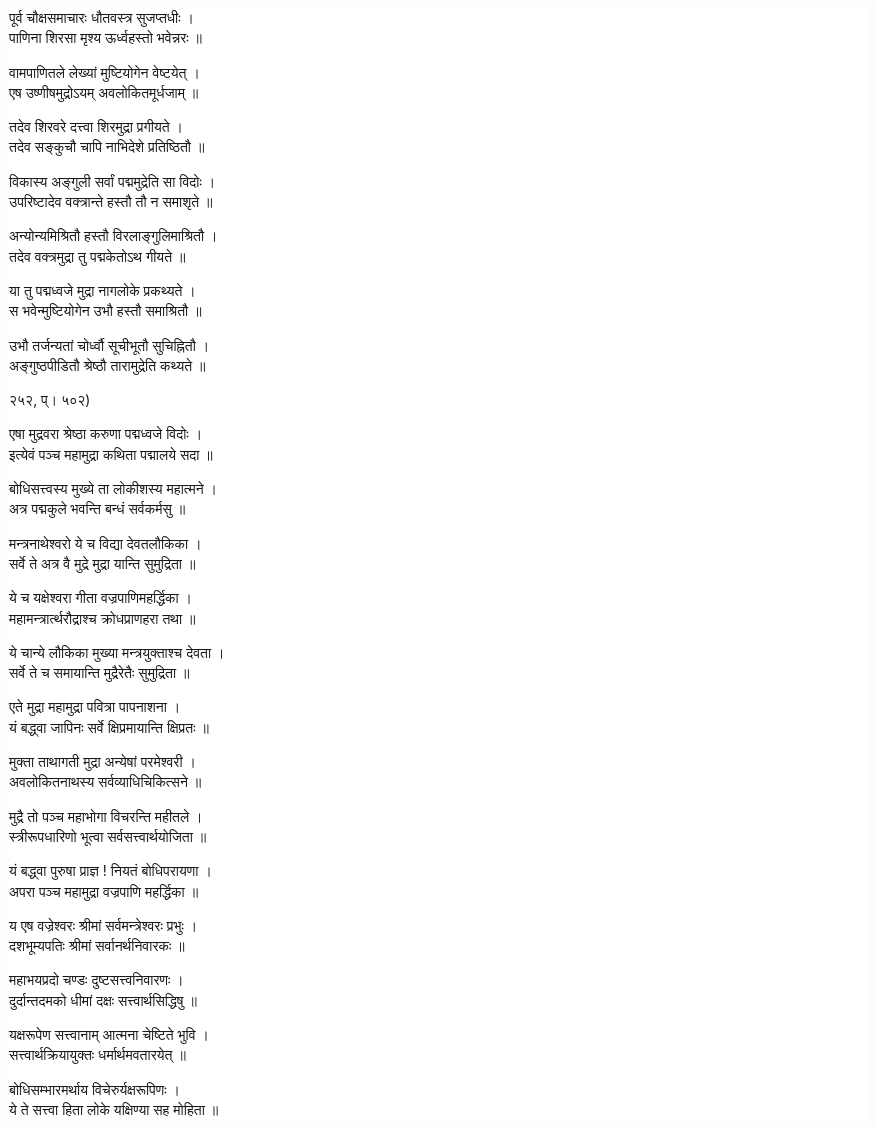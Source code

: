 पूर्व चौक्षसमाचारः धौतवस्त्र सुजप्तधीः ।  
पाणिना शिरसा मृश्य ऊर्ध्वहस्तो भवेन्नरः ॥

वामपाणितले लेख्यां मुष्टियोगेन वेष्टयेत् ।  
एष उष्णीषमुद्रोऽयम् अवलोकितमूर्धजाम् ॥

तदेव शिरवरे दत्त्वा शिरमुद्रा प्रगीयते ।  
तदेव सङ्कुचौ चापि नाभिदेशे प्रतिष्ठितौ ॥

विकास्य अङ्गुली सर्वां पद्ममुद्रेति सा विदोः ।  
उपरिष्टादेव वक्त्रान्ते हस्तौ तौ न समाशृते ॥

अन्योन्यमिश्रितौ हस्तौ विरलाङ्गुलिमाश्रितौ ।  
तदेव वक्त्रमुद्रा तु पद्मकेतोऽथ गीयते ॥

या तु पद्मध्वजे मुद्रा नागलोके प्रकथ्यते ।  
स भवेन्मुष्टियोगेन उभौ हस्तौ समाश्रितौ ॥

उभौ तर्जन्यतां चोर्ध्वौ सूचीभूतौ सुचिह्नितौ ।  
अङ्गुष्ठपीडितौ श्रेष्ठौ तारामुद्रेति कथ्यते ॥

२५२, प्। ५०२)  
  
एषा मुद्रवरा श्रेष्ठा करुणा पद्मध्वजे विदोः ।  
इत्येवं पञ्च महामुद्रा कथिता पद्मालये सदा ॥

बोधिसत्त्वस्य मुख्ये ता लोकीशस्य महात्मने ।  
अत्र पद्मकुले भवन्ति बन्धं सर्वकर्मसु ॥

मन्त्रनाथेश्वरो ये च विद्या देवतलौकिका ।  
सर्वे ते अत्र वै मुद्रे मुद्रा यान्ति सुमुद्रिता ॥

ये च यक्षेश्वरा गीता वज्रपाणिमहर्द्धिका ।  
महामन्त्रार्त्थरौद्राश्च क्रोधप्राणहरा तथा ॥

ये चान्ये लौकिका मुख्या मन्त्रयुक्ताश्च देवता ।  
सर्वे ते च समायान्ति मुद्रैरेतैः सुमुद्रिता ॥

एते मुद्रा महामुद्रा पवित्रा पापनाशना ।  
यं बद्ध्वा जापिनः सर्वे क्षिप्रमायान्ति क्षिप्रतः ॥

मुक्ता ताथागती मुद्रा अन्येषां परमेश्वरी ।  
अवलोकितनाथस्य सर्वव्याधिचिकित्सने ॥

मुद्रै तो पञ्च महाभोगा विचरन्ति महीतले ।  
स्त्रीरूपधारिणो भूत्वा सर्वसत्त्वार्थयोजिता ॥

यं बद्ध्वा पुरुषा प्राज्ञ ! नियतं बोधिपरायणा ।  
अपरा पञ्च महामुद्रा वज्रपाणि महर्द्धिका ॥

य एष वज्रेश्वरः श्रीमां सर्वमन्त्रेश्वरः प्रभुः ।  
दशभूम्यपतिः श्रीमां सर्वानर्थनिवारकः ॥

महाभयप्रदो चण्डः दुष्टसत्त्वनिवारणः ।  
दुर्दान्तदमको धीमां दक्षः सत्त्वार्थसिद्धिषु ॥

यक्षरूपेण सत्त्वानाम् आत्मना चेष्टिते भुवि ।  
सत्त्वार्थक्रियायुक्तः धर्मार्थमवतारयेत् ॥

बोधिसम्भारमर्थाय विचेरुर्यक्षरूपिणः ।  
ये ते सत्त्वा हिता लोके यक्षिण्या सह मोहिता ॥
